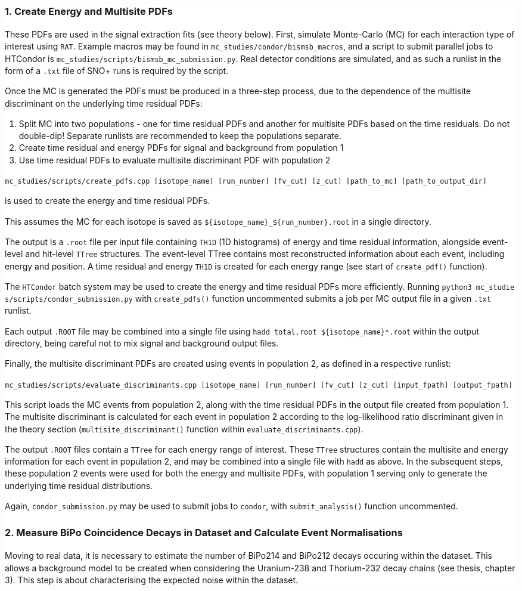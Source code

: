 ### 1. Create Energy and Multisite PDFs
These PDFs are used in the signal extraction fits (see theory below). First, simulate Monte-Carlo (MC) for each interaction type of interest using `RAT`. Example macros may be found in `mc_studies/condor/bismsb_macros`, and a script to submit parallel jobs to HTCondor is `mc_studies/scripts/bismsb_mc_submission.py`. Real detector conditions are simulated, and as such a runlist in the form of a `.txt` file of SNO+ runs is required by the script.

Once the MC is generated the PDFs must be produced in a three-step process, due to the dependence of the multisite discriminant on the underlying time residual PDFs:

1. Split MC into two populations - one for time residual PDFs and another for multisite PDFs based on the time residuals. Do not double-dip! Separate runlists are recommended to keep the populations separate.
2. Create time residual and energy PDFs for signal and background from population 1
3. Use time residual PDFs to evaluate multisite discriminant PDF with population 2

`mc_studies/scripts/create_pdfs.cpp [isotope_name] [run_number] [fv_cut] [z_cut] [path_to_mc] [path_to_output_dir]` 

is used to create the energy and time residual PDFs. 

This assumes the MC for each isotope is saved as `${isotope_name}_${run_number}.root` in a single directory.

The output is a `.root` file per input file containing `TH1D` (1D histograms) of energy and time residual information, alongside event-level and hit-level `TTree` structures. The event-level TTree contains most reconstructed information about each event, including energy and position. A time residual and energy `TH1D` is created for each energy range (see start of `create_pdf()` function).

The `HTCondor` batch system may be used to create the energy and time residual PDFs more efficiently. Running `python3 mc_studies/scripts/condor_submission.py` with `create_pdfs()` function uncommented submits a job per MC output file in a given `.txt` runlist.

Each output `.ROOT` file may be combined into a single file using `hadd total.root ${isotope_name}*.root` within the output directory, being careful not to mix signal and background output files. 

Finally, the multisite discriminant PDFs are created using events in population 2, as defined in a respective runlist:

`mc_studies/scripts/evaluate_discriminants.cpp [isotope_name] [run_number] [fv_cut] [z_cut] [input_fpath] [output_fpath]`

This script loads the MC events from population 2, along with the time residual PDFs in the output file created from population 1. The multisite discriminant is calculated for each event in population 2 according to the log-likelihood ratio discriminant given in the theory section (`multisite_discriminant()` function within `evaluate_discriminants.cpp`).

The output `.ROOT` files contain a `TTree` for each energy range of interest. These `TTree` structures contain the multisite and energy information for each event in population 2, and may be combined into a single file with `hadd` as above. In the subsequent steps, these population 2 events were used for both the energy and multisite PDFs, with population 1 serving only to generate the underlying time residual distributions.

Again, `condor_submission.py` may be used to submit jobs to `condor`, with `submit_analysis()` function uncommented.

### 2. Measure BiPo Coincidence Decays in Dataset and Calculate Event Normalisations
Moving to real data, it is necessary to estimate the number of BiPo214 and BiPo212 decays occuring within the dataset. This allows a background model to be created when considering the Uranium-238 and Thorium-232 decay chains (see thesis, chapter 3). This step is about characterising the expected noise within the dataset.
